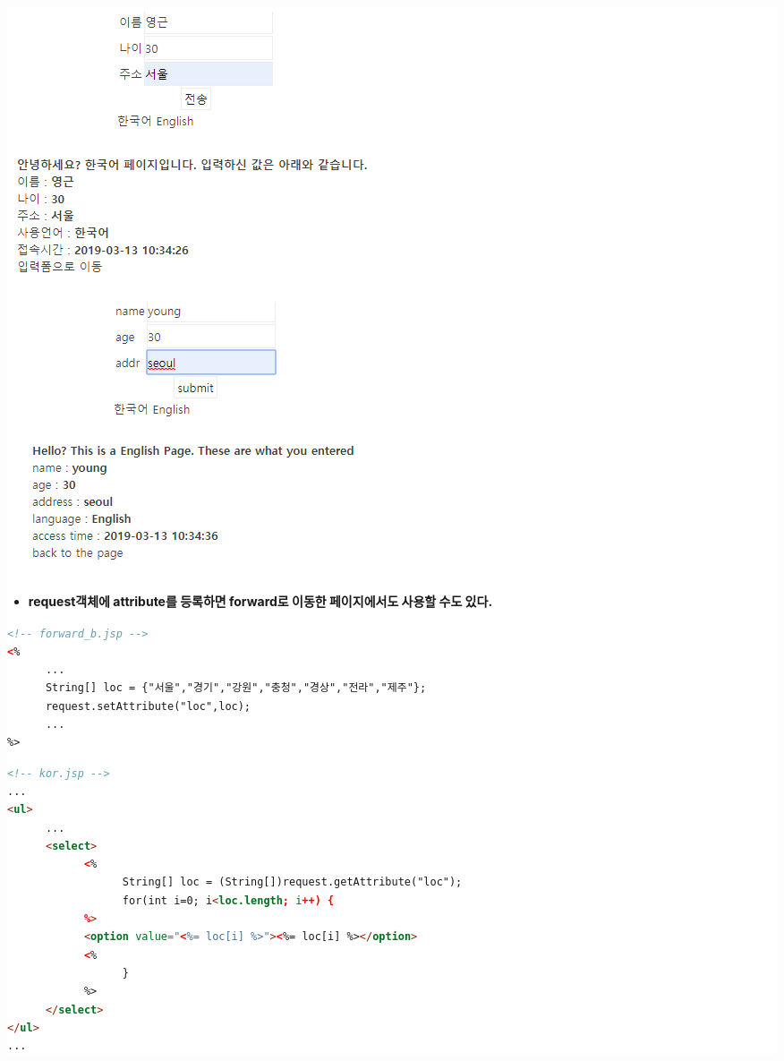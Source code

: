 ![04](https://github.com/younggeun0/younggeun0.github.io/blob/master/_posts/img/javaEe/12/04.png?raw=true)

* **request객체에 attribute를 등록하면 forward로 이동한 페이지에서도 사용할 수도 있다.**

```html
<!-- forward_b.jsp -->
<%
      ...
      String[] loc = {"서울","경기","강원","충청","경상","전라","제주"};
      request.setAttribute("loc",loc);
      ...
%>
```

```html
<!-- kor.jsp -->
...
<ul>
      ...
      <select>
            <%
                  String[] loc = (String[])request.getAttribute("loc");
                  for(int i=0; i<loc.length; i++) {
            %>
            <option value="<%= loc[i] %>"><%= loc[i] %></option>
            <%          
                  }
            %>
      </select>
</ul>
...
```
